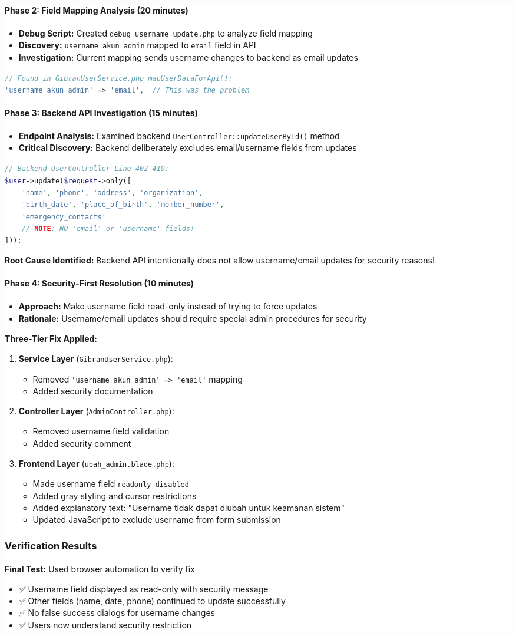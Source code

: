 #### Phase 2: Field Mapping Analysis (20 minutes)
- **Debug Script:** Created `debug_username_update.php` to analyze field mapping
- **Discovery:** `username_akun_admin` mapped to `email` field in API
- **Investigation:** Current mapping sends username changes to backend as email updates

```php
// Found in GibranUserService.php mapUserDataForApi():
'username_akun_admin' => 'email',  // This was the problem
```

#### Phase 3: Backend API Investigation (15 minutes)
- **Endpoint Analysis:** Examined backend `UserController::updateUserById()` method
- **Critical Discovery:** Backend deliberately excludes email/username fields from updates

```php
// Backend UserController Line 402-410:
$user->update($request->only([
    'name', 'phone', 'address', 'organization', 
    'birth_date', 'place_of_birth', 'member_number',
    'emergency_contacts'
    // NOTE: NO 'email' or 'username' fields!
]));
```

**Root Cause Identified:** Backend API intentionally does not allow username/email updates for security reasons!

#### Phase 4: Security-First Resolution (10 minutes)
- **Approach:** Make username field read-only instead of trying to force updates
- **Rationale:** Username/email updates should require special admin procedures for security

**Three-Tier Fix Applied:**

1. **Service Layer** (`GibranUserService.php`):
   - Removed `'username_akun_admin' => 'email'` mapping
   - Added security documentation

2. **Controller Layer** (`AdminController.php`):
   - Removed username field validation
   - Added security comment

3. **Frontend Layer** (`ubah_admin.blade.php`):
   - Made username field `readonly disabled`
   - Added gray styling and cursor restrictions
   - Added explanatory text: "Username tidak dapat diubah untuk keamanan sistem"
   - Updated JavaScript to exclude username from form submission

### Verification Results

**Final Test:** Used browser automation to verify fix
- ✅ Username field displayed as read-only with security message
- ✅ Other fields (name, date, phone) continued to update successfully
- ✅ No false success dialogs for username changes
- ✅ Users now understand security restriction
